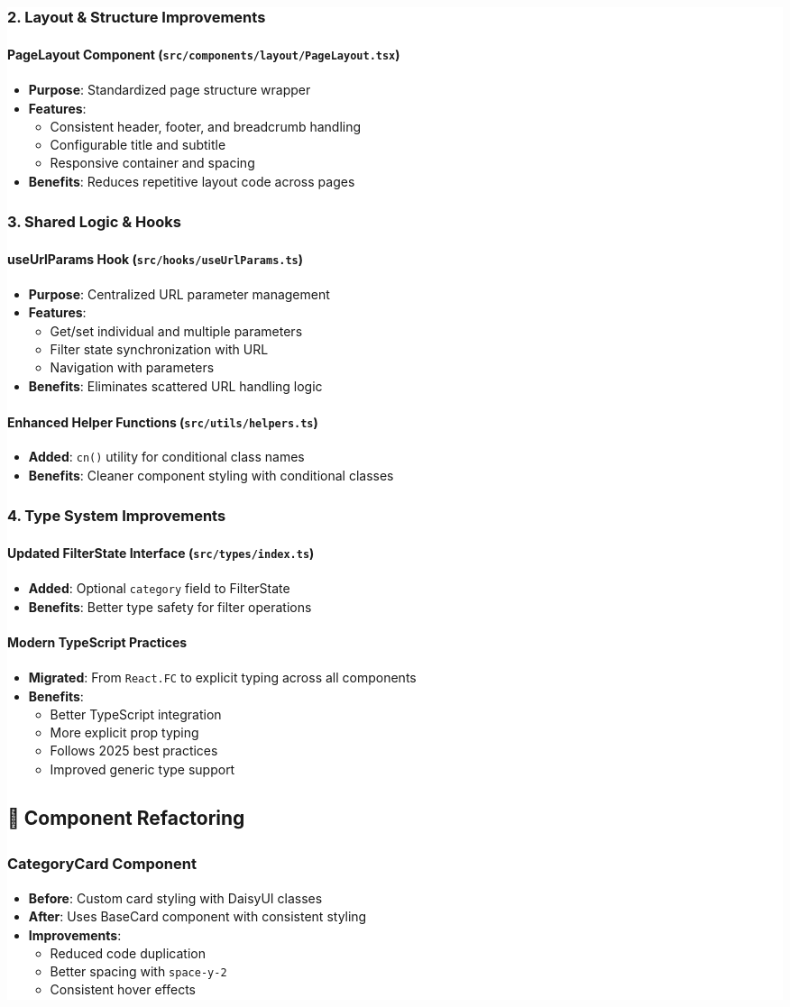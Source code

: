 ### 2. **Layout & Structure Improvements**

#### **PageLayout Component** (`src/components/layout/PageLayout.tsx`)
- **Purpose**: Standardized page structure wrapper
- **Features**:
  - Consistent header, footer, and breadcrumb handling
  - Configurable title and subtitle
  - Responsive container and spacing
- **Benefits**: Reduces repetitive layout code across pages

### 3. **Shared Logic & Hooks**

#### **useUrlParams Hook** (`src/hooks/useUrlParams.ts`)
- **Purpose**: Centralized URL parameter management
- **Features**:
  - Get/set individual and multiple parameters
  - Filter state synchronization with URL
  - Navigation with parameters
- **Benefits**: Eliminates scattered URL handling logic

#### **Enhanced Helper Functions** (`src/utils/helpers.ts`)
- **Added**: `cn()` utility for conditional class names
- **Benefits**: Cleaner component styling with conditional classes

### 4. **Type System Improvements**

#### **Updated FilterState Interface** (`src/types/index.ts`)
- **Added**: Optional `category` field to FilterState
- **Benefits**: Better type safety for filter operations

#### **Modern TypeScript Practices**
- **Migrated**: From `React.FC` to explicit typing across all components
- **Benefits**: 
  - Better TypeScript integration
  - More explicit prop typing
  - Follows 2025 best practices
  - Improved generic type support

## 🔄 **Component Refactoring**

### **CategoryCard Component**
- **Before**: Custom card styling with DaisyUI classes
- **After**: Uses BaseCard component with consistent styling
- **Improvements**: 
  - Reduced code duplication
  - Better spacing with `space-y-2`
  - Consistent hover effects
